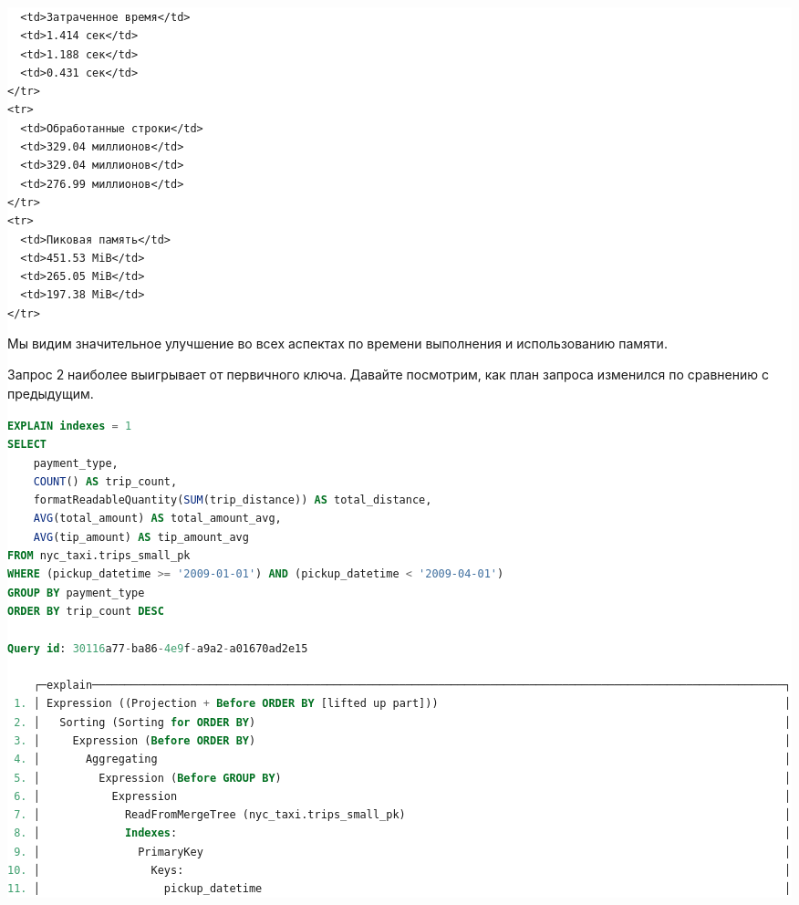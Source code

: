       <td>Затраченное время</td>
      <td>1.414 сек</td>
      <td>1.188 сек</td>
      <td>0.431 сек</td>
    </tr>
    <tr>
      <td>Обработанные строки</td>
      <td>329.04 миллионов</td>
      <td>329.04 миллионов</td>
      <td>276.99 миллионов</td>
    </tr>
    <tr>
      <td>Пиковая память</td>
      <td>451.53 MiB</td>
      <td>265.05 MiB</td>
      <td>197.38 MiB</td>
    </tr>
  </tbody>
</table>

Мы видим значительное улучшение во всех аспектах по времени выполнения и использованию памяти.

Запрос 2 наиболее выигрывает от первичного ключа. Давайте посмотрим, как план запроса изменился по сравнению с предыдущим.

```sql
EXPLAIN indexes = 1
SELECT
    payment_type,
    COUNT() AS trip_count,
    formatReadableQuantity(SUM(trip_distance)) AS total_distance,
    AVG(total_amount) AS total_amount_avg,
    AVG(tip_amount) AS tip_amount_avg
FROM nyc_taxi.trips_small_pk
WHERE (pickup_datetime >= '2009-01-01') AND (pickup_datetime < '2009-04-01')
GROUP BY payment_type
ORDER BY trip_count DESC

Query id: 30116a77-ba86-4e9f-a9a2-a01670ad2e15

    ┌─explain──────────────────────────────────────────────────────────────────────────────────────────────────────────┐
 1. │ Expression ((Projection + Before ORDER BY [lifted up part]))                                                     │
 2. │   Sorting (Sorting for ORDER BY)                                                                                 │
 3. │     Expression (Before ORDER BY)                                                                                 │
 4. │       Aggregating                                                                                                │
 5. │         Expression (Before GROUP BY)                                                                             │
 6. │           Expression                                                                                             │
 7. │             ReadFromMergeTree (nyc_taxi.trips_small_pk)                                                          │
 8. │             Indexes:                                                                                             │
 9. │               PrimaryKey                                                                                         │
10. │                 Keys:                                                                                            │
11. │                   pickup_datetime                                                                                │
```
